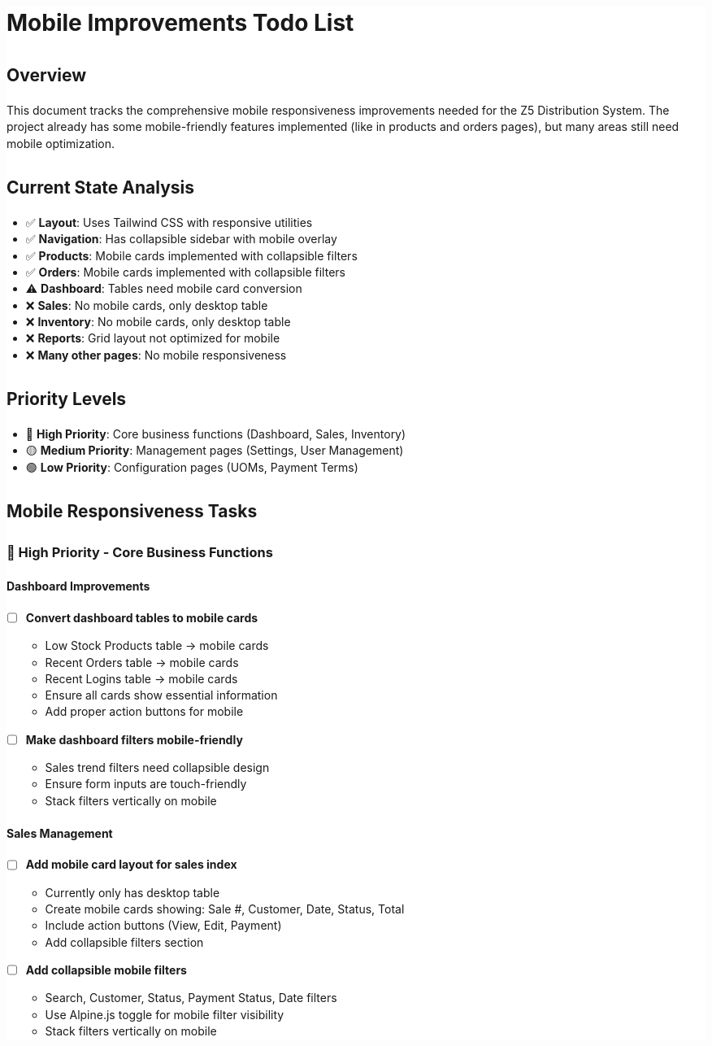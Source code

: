 # Mobile Improvements Todo List

## Overview
This document tracks the comprehensive mobile responsiveness improvements needed for the Z5 Distribution System. The project already has some mobile-friendly features implemented (like in products and orders pages), but many areas still need mobile optimization.

## Current State Analysis
- ✅ **Layout**: Uses Tailwind CSS with responsive utilities
- ✅ **Navigation**: Has collapsible sidebar with mobile overlay
- ✅ **Products**: Mobile cards implemented with collapsible filters
- ✅ **Orders**: Mobile cards implemented with collapsible filters
- ⚠️ **Dashboard**: Tables need mobile card conversion
- ❌ **Sales**: No mobile cards, only desktop table
- ❌ **Inventory**: No mobile cards, only desktop table
- ❌ **Reports**: Grid layout not optimized for mobile
- ❌ **Many other pages**: No mobile responsiveness

## Priority Levels
- 🔴 **High Priority**: Core business functions (Dashboard, Sales, Inventory)
- 🟡 **Medium Priority**: Management pages (Settings, User Management)
- 🟢 **Low Priority**: Configuration pages (UOMs, Payment Terms)

## Mobile Responsiveness Tasks

### 🔴 High Priority - Core Business Functions

#### Dashboard Improvements
- [ ] **Convert dashboard tables to mobile cards**
  - Low Stock Products table → mobile cards
  - Recent Orders table → mobile cards  
  - Recent Logins table → mobile cards
  - Ensure all cards show essential information
  - Add proper action buttons for mobile

- [ ] **Make dashboard filters mobile-friendly**
  - Sales trend filters need collapsible design
  - Ensure form inputs are touch-friendly
  - Stack filters vertically on mobile

#### Sales Management
- [ ] **Add mobile card layout for sales index**
  - Currently only has desktop table
  - Create mobile cards showing: Sale #, Customer, Date, Status, Total
  - Include action buttons (View, Edit, Payment)
  - Add collapsible filters section

- [ ] **Add collapsible mobile filters**
  - Search, Customer, Status, Payment Status, Date filters
  - Use Alpine.js toggle for mobile filter visibility
  - Stack filters vertically on mobile
